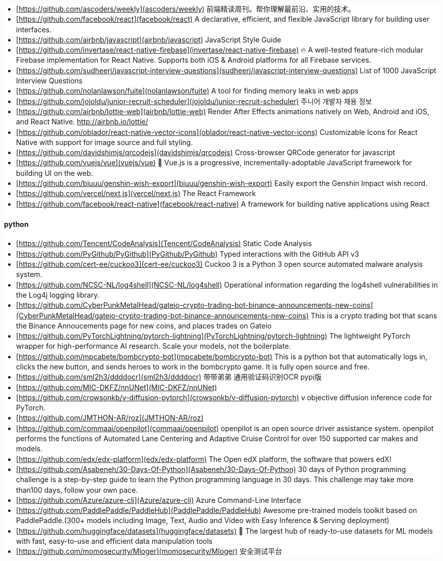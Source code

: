 * [https://github.com/ascoders/weekly](ascoders/weekly) 前端精读周刊。帮你理解最前沿、实用的技术。
* [https://github.com/facebook/react](facebook/react) A declarative, efficient, and flexible JavaScript library for building user interfaces.
* [https://github.com/airbnb/javascript](airbnb/javascript) JavaScript Style Guide
* [https://github.com/invertase/react-native-firebase](invertase/react-native-firebase) 🔥 A well-tested feature-rich modular Firebase implementation for React Native. Supports both iOS & Android platforms for all Firebase services.
* [https://github.com/sudheerj/javascript-interview-questions](sudheerj/javascript-interview-questions) List of 1000 JavaScript Interview Questions
* [https://github.com/nolanlawson/fuite](nolanlawson/fuite) A tool for finding memory leaks in web apps
* [https://github.com/jojoldu/junior-recruit-scheduler](jojoldu/junior-recruit-scheduler) 주니어 개발자 채용 정보
* [https://github.com/airbnb/lottie-web](airbnb/lottie-web) Render After Effects animations natively on Web, Android and iOS, and React Native. http://airbnb.io/lottie/
* [https://github.com/oblador/react-native-vector-icons](oblador/react-native-vector-icons) Customizable Icons for React Native with support for image source and full styling.
* [https://github.com/davidshimjs/qrcodejs](davidshimjs/qrcodejs) Cross-browser QRCode generator for javascript
* [https://github.com/vuejs/vue](vuejs/vue) 🖖 Vue.js is a progressive, incrementally-adoptable JavaScript framework for building UI on the web.
* [https://github.com/biuuu/genshin-wish-export](biuuu/genshin-wish-export) Easily export the Genshin Impact wish record.
* [https://github.com/vercel/next.js](vercel/next.js) The React Framework
* [https://github.com/facebook/react-native](facebook/react-native) A framework for building native applications using React

#### python
* [https://github.com/Tencent/CodeAnalysis](Tencent/CodeAnalysis) Static Code Analysis
* [https://github.com/PyGithub/PyGithub](PyGithub/PyGithub) Typed interactions with the GitHub API v3
* [https://github.com/cert-ee/cuckoo3](cert-ee/cuckoo3) Cuckoo 3 is a Python 3 open source automated malware analysis system.
* [https://github.com/NCSC-NL/log4shell](NCSC-NL/log4shell) Operational information regarding the log4shell vulnerabilities in the Log4j logging library.
* [https://github.com/CyberPunkMetalHead/gateio-crypto-trading-bot-binance-announcements-new-coins](CyberPunkMetalHead/gateio-crypto-trading-bot-binance-announcements-new-coins) This is a crypto trading bot that scans the Binance Annoucements page for new coins, and places trades on Gateio
* [https://github.com/PyTorchLightning/pytorch-lightning](PyTorchLightning/pytorch-lightning) The lightweight PyTorch wrapper for high-performance AI research. Scale your models, not the boilerplate.
* [https://github.com/mpcabete/bombcrypto-bot](mpcabete/bombcrypto-bot) This is a python bot that automatically logs in, clicks the new button, and sends heroes to work in the bombcrypto game. It is fully open source and free.
* [https://github.com/sml2h3/ddddocr](sml2h3/ddddocr) 带带弟弟 通用验证码识别OCR pypi版
* [https://github.com/MIC-DKFZ/nnUNet](MIC-DKFZ/nnUNet)
* [https://github.com/crowsonkb/v-diffusion-pytorch](crowsonkb/v-diffusion-pytorch) v objective diffusion inference code for PyTorch.
* [https://github.com/JMTHON-AR/roz](JMTHON-AR/roz)
* [https://github.com/commaai/openpilot](commaai/openpilot) openpilot is an open source driver assistance system. openpilot performs the functions of Automated Lane Centering and Adaptive Cruise Control for over 150 supported car makes and models.
* [https://github.com/edx/edx-platform](edx/edx-platform) The Open edX platform, the software that powers edX!
* [https://github.com/Asabeneh/30-Days-Of-Python](Asabeneh/30-Days-Of-Python) 30 days of Python programming challenge is a step-by-step guide to learn the Python programming language in 30 days. This challenge may take more than100 days, follow your own pace.
* [https://github.com/Azure/azure-cli](Azure/azure-cli) Azure Command-Line Interface
* [https://github.com/PaddlePaddle/PaddleHub](PaddlePaddle/PaddleHub) Awesome pre-trained models toolkit based on PaddlePaddle.(300+ models including Image, Text, Audio and Video with Easy Inference & Serving deployment)
* [https://github.com/huggingface/datasets](huggingface/datasets) 🤗 The largest hub of ready-to-use datasets for ML models with fast, easy-to-use and efficient data manipulation tools
* [https://github.com/momosecurity/Mloger](momosecurity/Mloger) 安全测试平台